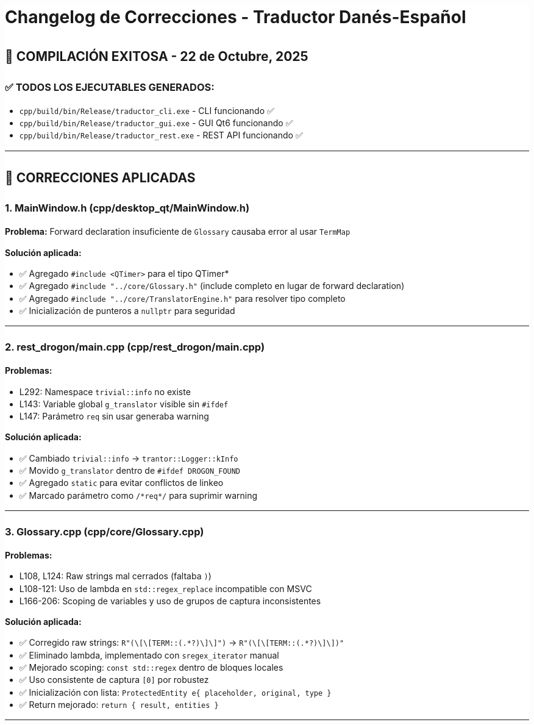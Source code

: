 # Changelog de Correcciones - Traductor Danés-Español

## 🎉 COMPILACIÓN EXITOSA - 22 de Octubre, 2025

### ✅ TODOS LOS EJECUTABLES GENERADOS:
- `cpp/build/bin/Release/traductor_cli.exe` - CLI funcionando ✅
- `cpp/build/bin/Release/traductor_gui.exe` - GUI Qt6 funcionando ✅
- `cpp/build/bin/Release/traductor_rest.exe` - REST API funcionando ✅

---

## 🔧 CORRECCIONES APLICADAS

### 1. **MainWindow.h** (cpp/desktop_qt/MainWindow.h)
**Problema:** Forward declaration insuficiente de `Glossary` causaba error al usar `TermMap`

**Solución aplicada:**
- ✅ Agregado `#include <QTimer>` para el tipo QTimer*
- ✅ Agregado `#include "../core/Glossary.h"` (include completo en lugar de forward declaration)
- ✅ Agregado `#include "../core/TranslatorEngine.h"` para resolver tipo completo
- ✅ Inicialización de punteros a `nullptr` para seguridad

---

### 2. **rest_drogon/main.cpp** (cpp/rest_drogon/main.cpp)
**Problemas:**
- L292: Namespace `trivial::info` no existe
- L143: Variable global `g_translator` visible sin `#ifdef`
- L147: Parámetro `req` sin usar generaba warning

**Solución aplicada:**
- ✅ Cambiado `trivial::info` → `trantor::Logger::kInfo`
- ✅ Movido `g_translator` dentro de `#ifdef DROGON_FOUND`
- ✅ Agregado `static` para evitar conflictos de linkeo
- ✅ Marcado parámetro como `/*req*/` para suprimir warning

---

### 3. **Glossary.cpp** (cpp/core/Glossary.cpp)
**Problemas:**
- L108, L124: Raw strings mal cerrados (faltaba `)`)
- L108-121: Uso de lambda en `std::regex_replace` incompatible con MSVC
- L166-206: Scoping de variables y uso de grupos de captura inconsistentes

**Solución aplicada:**
- ✅ Corregido raw strings: `R"(\[\[TERM::(.*?)\]\]")` → `R"(\[\[TERM::(.*?)\]\])"`
- ✅ Eliminado lambda, implementado con `sregex_iterator` manual
- ✅ Mejorado scoping: `const std::regex` dentro de bloques locales
- ✅ Uso consistente de captura `[0]` por robustez
- ✅ Inicialización con lista: `ProtectedEntity e{ placeholder, original, type }`
- ✅ Return mejorado: `return { result, entities }`

---
